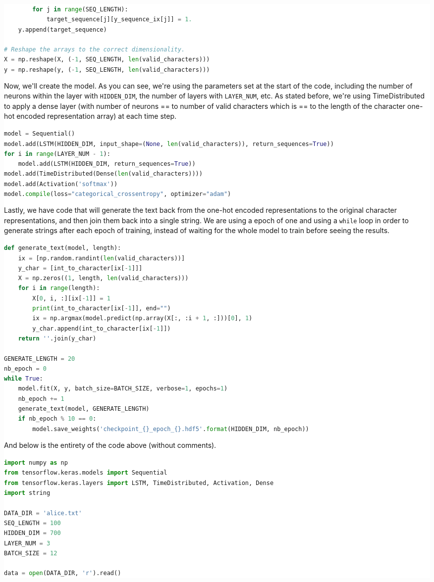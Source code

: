 ```py
        for j in range(SEQ_LENGTH):
            target_sequence[j][y_sequence_ix[j]] = 1.
    y.append(target_sequence)

# Reshape the arrays to the correct dimensionality.
X = np.reshape(X, (-1, SEQ_LENGTH, len(valid_characters)))
y = np.reshape(y, (-1, SEQ_LENGTH, len(valid_characters)))
```

Now, we'll create the model. As you can see, we're using the parameters set at the start of the code, including the number of neurons within the layer with ```HIDDEN_DIM```, the number of layers with ```LAYER_NUM```, etc. As stated before, we're using TimeDistributed to apply a dense layer (with number of neurons == to number of valid characters which is == to the length of the character one-hot encoded representation array) at each time step.

```py
model = Sequential()
model.add(LSTM(HIDDEN_DIM, input_shape=(None, len(valid_characters)), return_sequences=True))
for i in range(LAYER_NUM - 1):
    model.add(LSTM(HIDDEN_DIM, return_sequences=True))
model.add(TimeDistributed(Dense(len(valid_characters))))
model.add(Activation('softmax'))
model.compile(loss="categorical_crossentropy", optimizer="adam")
```

Lastly, we have code that will generate the text back from the one-hot encoded representations to the original character representations, and then join them back into a single string. We are using a epoch of one and using a ```while``` loop in order to generate strings after each epoch of training, instead of waiting for the whole model to train before seeing the results.
```py
def generate_text(model, length):
    ix = [np.random.randint(len(valid_characters))]
    y_char = [int_to_character[ix[-1]]]
    X = np.zeros((1, length, len(valid_characters)))
    for i in range(length):
        X[0, i, :][ix[-1]] = 1
        print(int_to_character[ix[-1]], end="")
        ix = np.argmax(model.predict(np.array(X[:, :i + 1, :]))[0], 1)
        y_char.append(int_to_character[ix[-1]])
    return ''.join(y_char)

GENERATE_LENGTH = 20
nb_epoch = 0
while True:
    model.fit(X, y, batch_size=BATCH_SIZE, verbose=1, epochs=1)
    nb_epoch += 1
    generate_text(model, GENERATE_LENGTH)
    if nb_epoch % 10 == 0:
        model.save_weights('checkpoint_{}_epoch_{}.hdf5'.format(HIDDEN_DIM, nb_epoch))
```

And below is the entirety of the code above (without comments).
```py
import numpy as np
from tensorflow.keras.models import Sequential
from tensorflow.keras.layers import LSTM, TimeDistributed, Activation, Dense
import string

DATA_DIR = 'alice.txt'
SEQ_LENGTH = 100
HIDDEN_DIM = 700
LAYER_NUM = 3
BATCH_SIZE = 12

data = open(DATA_DIR, 'r').read()

```